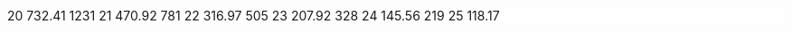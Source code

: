 </td>
</tr>
<tr>
<td align="right">
20
</td>
<td align="right">
732.41
</td>
<td align="right">
1231
</td>
</tr>
<tr>
<td align="right">
21
</td>
<td align="right">
470.92
</td>
<td align="right">
781
</td>
</tr>
<tr>
<td align="right">
22
</td>
<td align="right">
316.97
</td>
<td align="right">
505
</td>
</tr>
<tr>
<td align="right">
23
</td>
<td align="right">
207.92
</td>
<td align="right">
328
</td>
</tr>
<tr>
<td align="right">
24
</td>
<td align="right">
145.56
</td>
<td align="right">
219
</td>
</tr>
<tr>
<td align="right">
25
</td>
<td align="right">
118.17
</td>